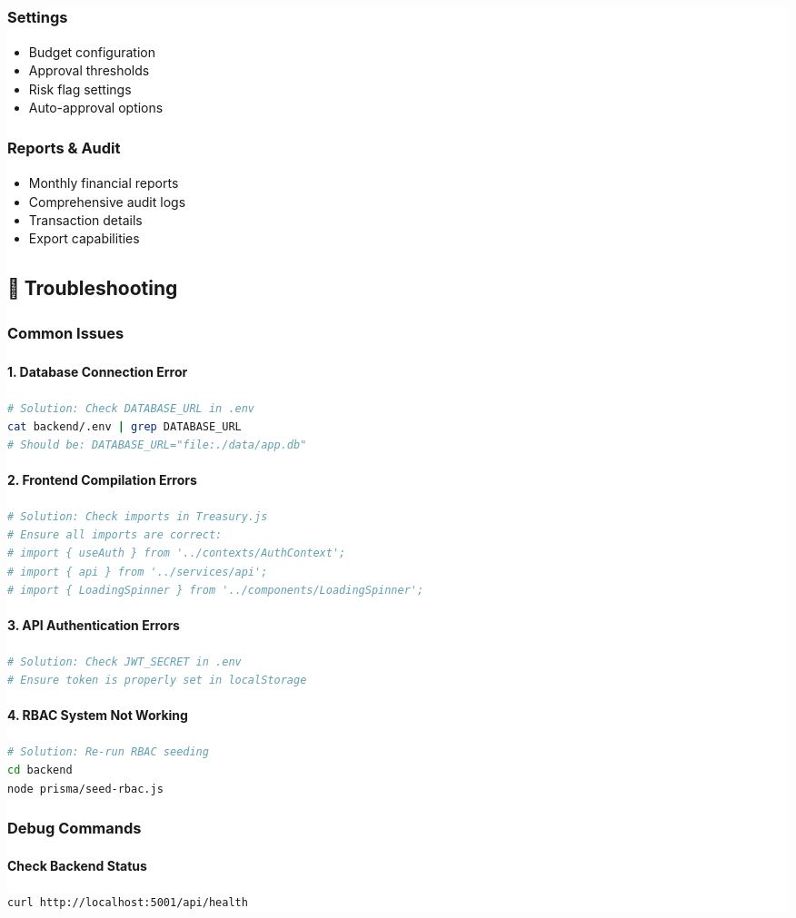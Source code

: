### Settings
- Budget configuration
- Approval thresholds
- Risk flag settings
- Auto-approval options

### Reports & Audit
- Monthly financial reports
- Comprehensive audit logs
- Transaction details
- Export capabilities

## 🐛 Troubleshooting

### Common Issues

#### 1. Database Connection Error
```bash
# Solution: Check DATABASE_URL in .env
cat backend/.env | grep DATABASE_URL
# Should be: DATABASE_URL="file:./data/app.db"
```

#### 2. Frontend Compilation Errors
```bash
# Solution: Check imports in Treasury.js
# Ensure all imports are correct:
# import { useAuth } from '../contexts/AuthContext';
# import { api } from '../services/api';
# import { LoadingSpinner } from '../components/LoadingSpinner';
```

#### 3. API Authentication Errors
```bash
# Solution: Check JWT_SECRET in .env
# Ensure token is properly set in localStorage
```

#### 4. RBAC System Not Working
```bash
# Solution: Re-run RBAC seeding
cd backend
node prisma/seed-rbac.js
```

### Debug Commands

#### Check Backend Status
```bash
curl http://localhost:5001/api/health
```
